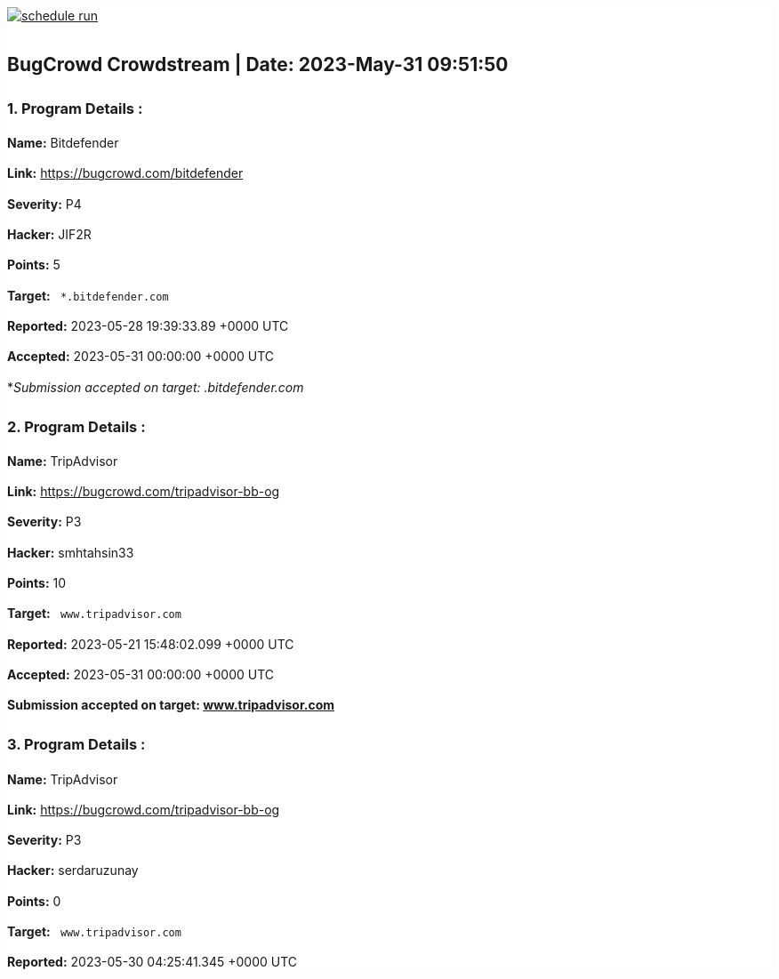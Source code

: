 [![schedule run](https://github.com/Linuxinet/bugcrowd-crowdstream/actions/workflows/actions.yml/badge.svg?branch=master)](https://github.com/Linuxinet/bugcrowd-crowdstream/actions/workflows/actions.yml)
## BugCrowd Crowdstream | Date:  2023-May-31 09:51:50
                            
### 1. Program Details : 

**Name:** Bitdefender 

 **Link:** <https://bugcrowd.com/bitdefender> 

 **Severity:** P4 

 **Hacker:** JIF2R 

 **Points:** 5 

 **Target:** ` *.bitdefender.com` 

 **Reported:** 2023-05-28 19:39:33.89 +0000 UTC 

 **Accepted:** 2023-05-31 00:00:00 +0000 UTC 

 **Submission accepted on target: *.bitdefender.com** 

### 2. Program Details : 

**Name:** TripAdvisor  

 **Link:** <https://bugcrowd.com/tripadvisor-bb-og> 

 **Severity:** P3 

 **Hacker:** smhtahsin33 

 **Points:** 10 

 **Target:** ` www.tripadvisor.com` 

 **Reported:** 2023-05-21 15:48:02.099 +0000 UTC 

 **Accepted:** 2023-05-31 00:00:00 +0000 UTC 

 **Submission accepted on target: www.tripadvisor.com** 

### 3. Program Details : 

**Name:** TripAdvisor  

 **Link:** <https://bugcrowd.com/tripadvisor-bb-og> 

 **Severity:** P3 

 **Hacker:** serdaruzunay 

 **Points:** 0 

 **Target:** ` www.tripadvisor.com` 

 **Reported:** 2023-05-30 04:25:41.345 +0000 UTC 
